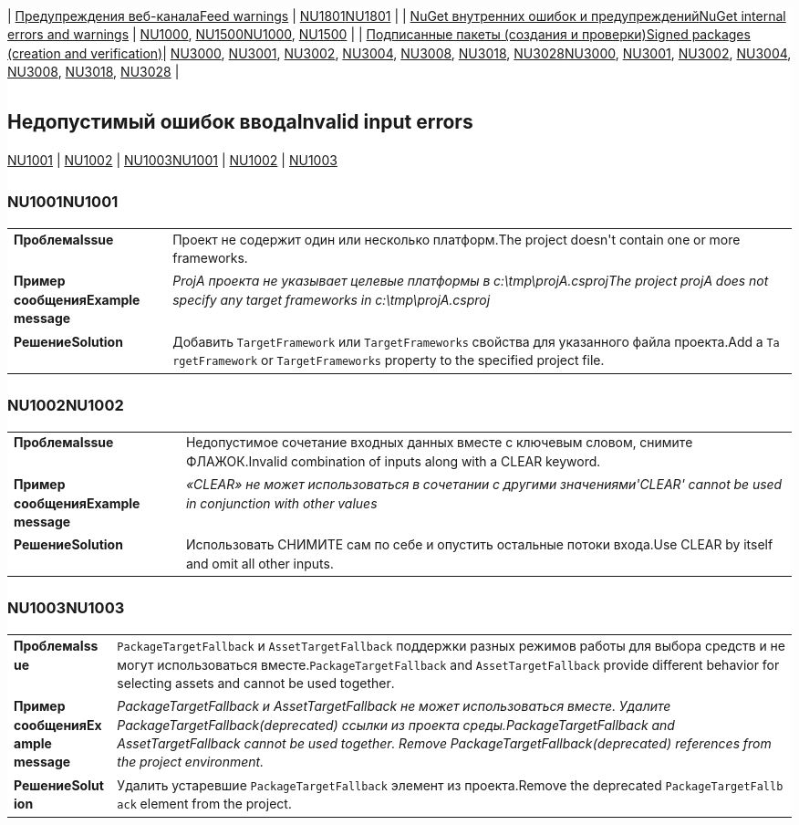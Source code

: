 | [<span data-ttu-id="b50e8-129">Предупреждения веб-канала</span><span class="sxs-lookup"><span data-stu-id="b50e8-129">Feed warnings</span></span>](#feed-warnings) | [<span data-ttu-id="b50e8-130">NU1801</span><span class="sxs-lookup"><span data-stu-id="b50e8-130">NU1801</span></span>](#nu1801) |
| [<span data-ttu-id="b50e8-131">NuGet внутренних ошибок и предупреждений</span><span class="sxs-lookup"><span data-stu-id="b50e8-131">NuGet internal errors and warnings</span></span>](#nuget-internal-errors-and-warnings) | <span data-ttu-id="b50e8-132">[NU1000](#nu1000), [NU1500](#nu1500)</span><span class="sxs-lookup"><span data-stu-id="b50e8-132">[NU1000](#nu1000), [NU1500](#nu1500)</span></span> |
| [<span data-ttu-id="b50e8-133">Подписанные пакеты (создания и проверки)</span><span class="sxs-lookup"><span data-stu-id="b50e8-133">Signed packages (creation and verification)</span></span>](#signed-packages-creation-and-verification)| <span data-ttu-id="b50e8-134">[NU3000](#nu3000), [NU3001](#nu3001), [NU3002](#nu3002), [NU3004](#nu3004), [NU3008](#nu3008), [NU3018](#nu3018), [NU3028](#nu3028)</span><span class="sxs-lookup"><span data-stu-id="b50e8-134">[NU3000](#nu3000), [NU3001](#nu3001), [NU3002](#nu3002), [NU3004](#nu3004), [NU3008](#nu3008), [NU3018](#nu3018), [NU3028](#nu3028)</span></span> |

## <a name="invalid-input-errors"></a><span data-ttu-id="b50e8-135">Недопустимый ошибок ввода</span><span class="sxs-lookup"><span data-stu-id="b50e8-135">Invalid input errors</span></span>

<span data-ttu-id="b50e8-136">[NU1001](#nu1001) | [NU1002](#nu1002) | [NU1003](#nu1003)</span><span class="sxs-lookup"><span data-stu-id="b50e8-136">[NU1001](#nu1001) | [NU1002](#nu1002) | [NU1003](#nu1003)</span></span>

### <a name="nu1001"></a><span data-ttu-id="b50e8-137">NU1001</span><span class="sxs-lookup"><span data-stu-id="b50e8-137">NU1001</span></span>

| | |
| --- | --- |
| <span data-ttu-id="b50e8-138">**Проблема**</span><span class="sxs-lookup"><span data-stu-id="b50e8-138">**Issue**</span></span> | <span data-ttu-id="b50e8-139">Проект не содержит один или несколько платформ.</span><span class="sxs-lookup"><span data-stu-id="b50e8-139">The project doesn't contain one or more frameworks.</span></span> |
| <span data-ttu-id="b50e8-140">**Пример сообщения**</span><span class="sxs-lookup"><span data-stu-id="b50e8-140">**Example message**</span></span> | <span data-ttu-id="b50e8-141">*ProjA проекта не указывает целевые платформы в c:\tmp\projA.csproj*</span><span class="sxs-lookup"><span data-stu-id="b50e8-141">*The project projA does not specify any target frameworks in c:\tmp\projA.csproj*</span></span> |
| <span data-ttu-id="b50e8-142">**Решение**</span><span class="sxs-lookup"><span data-stu-id="b50e8-142">**Solution**</span></span> | <span data-ttu-id="b50e8-143">Добавить `TargetFramework` или `TargetFrameworks` свойства для указанного файла проекта.</span><span class="sxs-lookup"><span data-stu-id="b50e8-143">Add a `TargetFramework` or `TargetFrameworks` property to the specified project file.</span></span> |

### <a name="nu1002"></a><span data-ttu-id="b50e8-144">NU1002</span><span class="sxs-lookup"><span data-stu-id="b50e8-144">NU1002</span></span>

| | |
| --- | --- |
| <span data-ttu-id="b50e8-145">**Проблема**</span><span class="sxs-lookup"><span data-stu-id="b50e8-145">**Issue**</span></span> | <span data-ttu-id="b50e8-146">Недопустимое сочетание входных данных вместе с ключевым словом, снимите ФЛАЖОК.</span><span class="sxs-lookup"><span data-stu-id="b50e8-146">Invalid combination of inputs along with a CLEAR keyword.</span></span> |
| <span data-ttu-id="b50e8-147">**Пример сообщения**</span><span class="sxs-lookup"><span data-stu-id="b50e8-147">**Example message**</span></span> | <span data-ttu-id="b50e8-148">*«CLEAR» не может использоваться в сочетании с другими значениями*</span><span class="sxs-lookup"><span data-stu-id="b50e8-148">*'CLEAR' cannot be used in conjunction with other values*</span></span> |
| <span data-ttu-id="b50e8-149">**Решение**</span><span class="sxs-lookup"><span data-stu-id="b50e8-149">**Solution**</span></span> | <span data-ttu-id="b50e8-150">Использовать СНИМИТЕ сам по себе и опустить остальные потоки входа.</span><span class="sxs-lookup"><span data-stu-id="b50e8-150">Use CLEAR by itself and omit all other inputs.</span></span> |

### <a name="nu1003"></a><span data-ttu-id="b50e8-151">NU1003</span><span class="sxs-lookup"><span data-stu-id="b50e8-151">NU1003</span></span>

| | |
| --- | --- |
| <span data-ttu-id="b50e8-152">**Проблема**</span><span class="sxs-lookup"><span data-stu-id="b50e8-152">**Issue**</span></span> | <span data-ttu-id="b50e8-153">`PackageTargetFallback` и `AssetTargetFallback` поддержки разных режимов работы для выбора средств и не могут использоваться вместе.</span><span class="sxs-lookup"><span data-stu-id="b50e8-153">`PackageTargetFallback` and `AssetTargetFallback` provide different behavior for selecting assets and cannot be used together.</span></span> |
| <span data-ttu-id="b50e8-154">**Пример сообщения**</span><span class="sxs-lookup"><span data-stu-id="b50e8-154">**Example message**</span></span> | <span data-ttu-id="b50e8-155">*PackageTargetFallback и AssetTargetFallback не может использоваться вместе. Удалите PackageTargetFallback(deprecated) ссылки из проекта среды.*</span><span class="sxs-lookup"><span data-stu-id="b50e8-155">*PackageTargetFallback and AssetTargetFallback cannot be used together. Remove PackageTargetFallback(deprecated) references from the project environment.*</span></span> |
| <span data-ttu-id="b50e8-156">**Решение**</span><span class="sxs-lookup"><span data-stu-id="b50e8-156">**Solution**</span></span> | <span data-ttu-id="b50e8-157">Удалить устаревшие `PackageTargetFallback` элемент из проекта.</span><span class="sxs-lookup"><span data-stu-id="b50e8-157">Remove the deprecated `PackageTargetFallback` element from the project.</span></span> |
